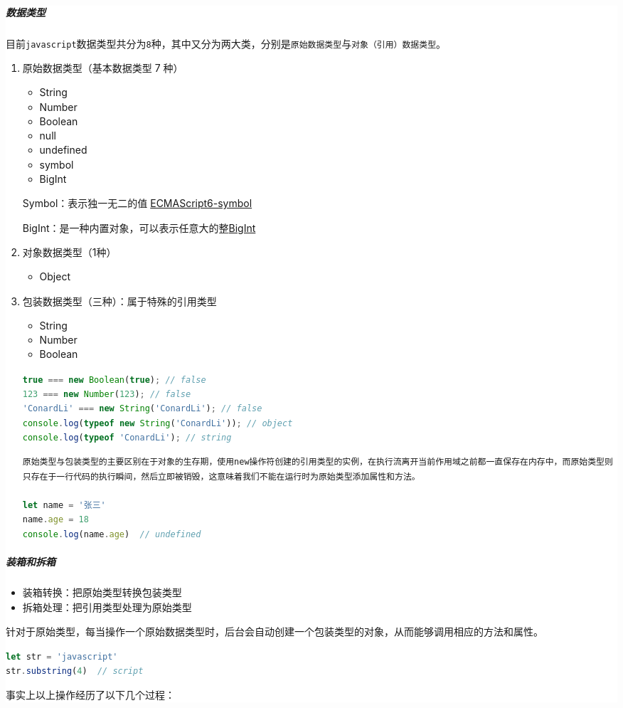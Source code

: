 ##### 数据类型

目前`javascript`数据类型共分为`8`种，其中又分为两大类，分别是`原始数据类型`与`对象（引用）数据类型`。

1. 原始数据类型（基本数据类型 7 种）

   - String
   - Number
   - Boolean
   - null
   - undefined
   - symbol
   - BigInt

   Symbol：表示独一无二的值 [ECMAScript6-symbol](https://es6.ruanyifeng.com/#docs/symbol)

   BigInt：是一种内置对象，可以表示任意大的整[BigInt](https://developer.mozilla.org/zh-CN/docs/Web/JavaScript/Reference/Global_Objects/BigInt)

2. 对象数据类型（1种）

   - Object

3. 包装数据类型（三种）：属于特殊的引用类型

   - String
   - Number
   - Boolean

   ```javascript
   true === new Boolean(true); // false
   123 === new Number(123); // false
   'ConardLi' === new String('ConardLi'); // false
   console.log(typeof new String('ConardLi')); // object
   console.log(typeof 'ConardLi'); // string
   ```

   ```javascript
   原始类型与包装类型的主要区别在于对象的生存期，使用new操作符创建的引用类型的实例，在执行流离开当前作用域之前都一直保存在内存中，而原始类型则只存在于一行代码的执行瞬间，然后立即被销毁，这意味着我们不能在运行时为原始类型添加属性和方法。
   
   let name = '张三'
   name.age = 18
   console.log(name.age)  // undefined
   ```

##### 装箱和拆箱

- 装箱转换：把原始类型转换包装类型
- 拆箱处理：把引用类型处理为原始类型

针对于原始类型，每当操作一个原始数据类型时，后台会自动创建一个包装类型的对象，从而能够调用相应的方法和属性。

```javascript
let str = 'javascript'
str.substring(4)  // script
```

事实上以上操作经历了以下几个过程：
